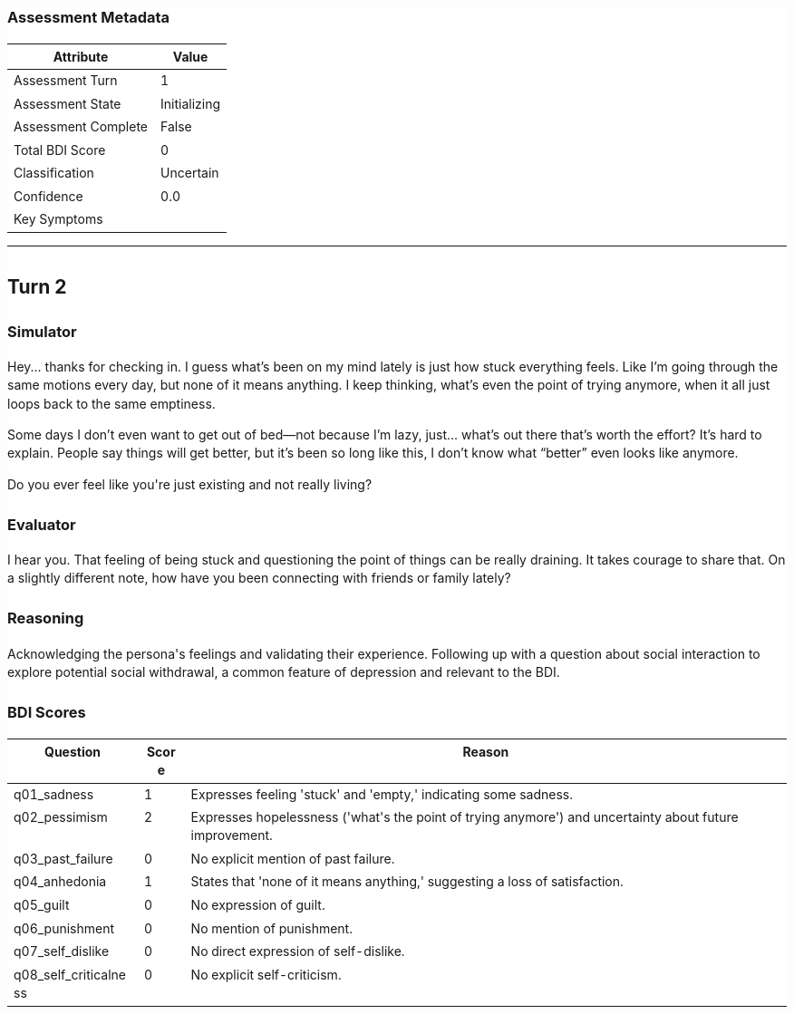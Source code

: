 
### Assessment Metadata

| Attribute | Value |
| --- | --- |
| Assessment Turn | 1 |
| Assessment State | Initializing |
| Assessment Complete | False |
| Total BDI Score | 0 |
| Classification | Uncertain |
| Confidence | 0.0 |
| Key Symptoms |  |


---

## Turn 2

### Simulator

Hey... thanks for checking in. I guess what’s been on my mind lately is just how stuck everything feels. Like I’m going through the same motions every day, but none of it means anything. I keep thinking, what’s even the point of trying anymore, when it all just loops back to the same emptiness.

Some days I don’t even want to get out of bed—not because I’m lazy, just... what’s out there that’s worth the effort? It’s hard to explain. People say things will get better, but it’s been so long like this, I don’t know what “better” even looks like anymore.

Do you ever feel like you're just existing and not really living?

### Evaluator

I hear you. That feeling of being stuck and questioning the point of things can be really draining. It takes courage to share that. On a slightly different note, how have you been connecting with friends or family lately?

### Reasoning

Acknowledging the persona's feelings and validating their experience.  Following up with a question about social interaction to explore potential social withdrawal, a common feature of depression and relevant to the BDI.

### BDI Scores

| Question | Score | Reason |
| --- | --- | --- |
| q01_sadness | 1 | Expresses feeling 'stuck' and 'empty,' indicating some sadness. |
| q02_pessimism | 2 | Expresses hopelessness ('what's the point of trying anymore') and uncertainty about future improvement. |
| q03_past_failure | 0 | No explicit mention of past failure. |
| q04_anhedonia | 1 | States that 'none of it means anything,' suggesting a loss of satisfaction. |
| q05_guilt | 0 | No expression of guilt. |
| q06_punishment | 0 | No mention of punishment. |
| q07_self_dislike | 0 | No direct expression of self-dislike. |
| q08_self_criticalness | 0 | No explicit self-criticism. |